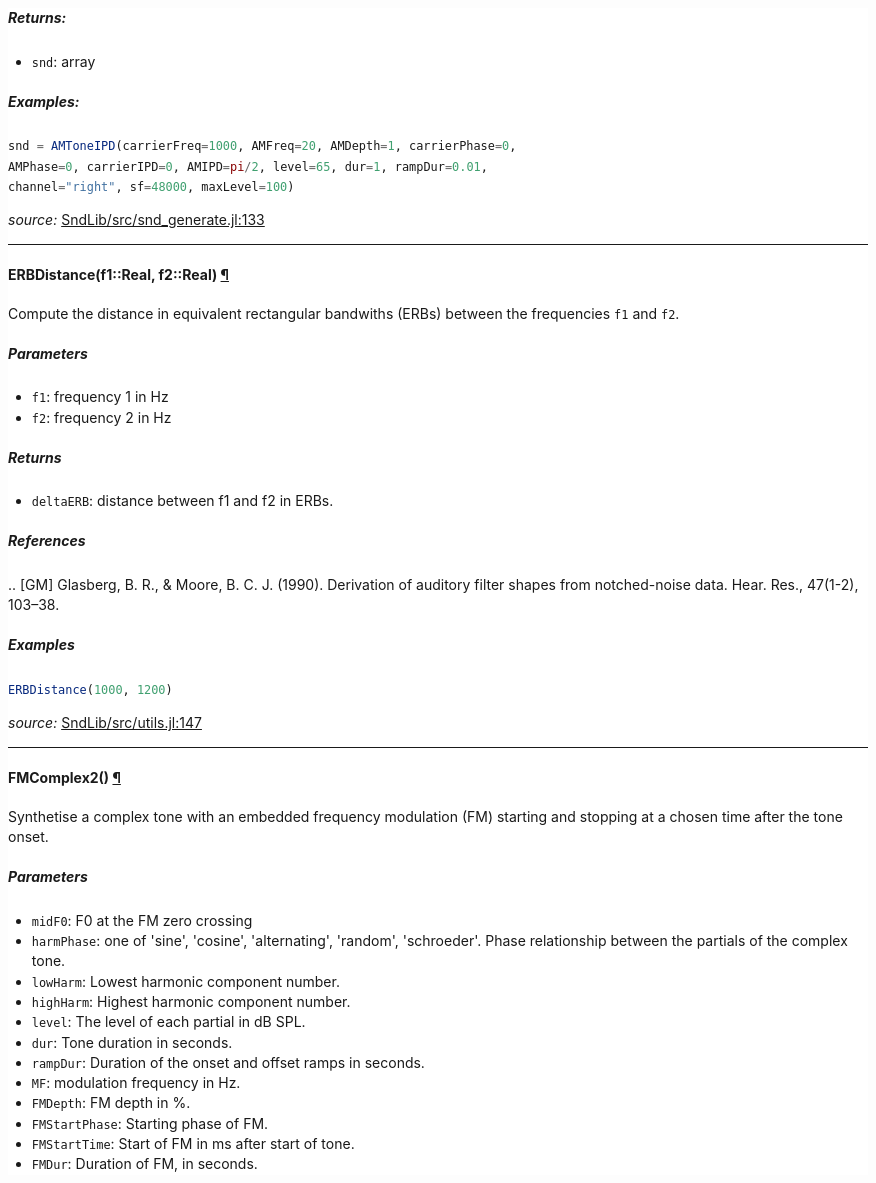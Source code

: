 ##### Returns:

* `snd`: array 
       
##### Examples:

```julia
snd = AMToneIPD(carrierFreq=1000, AMFreq=20, AMDepth=1, carrierPhase=0,
AMPhase=0, carrierIPD=0, AMIPD=pi/2, level=65, dur=1, rampDur=0.01,
channel="right", sf=48000, maxLevel=100)
```


*source:*
[SndLib/src/snd_generate.jl:133](file:///home/sam/.julia/v0.3/SndLib/src/snd_generate.jl)

---

<a id="method__erbdistance.1" class="lexicon_definition"></a>
#### ERBDistance(f1::Real, f2::Real) [¶](#method__erbdistance.1)
Compute the distance in equivalent rectangular bandwiths (ERBs)
between the frequencies `f1` and `f2`.

##### Parameters

* `f1`: frequency 1 in Hz
* `f2`: frequency 2 in Hz

##### Returns

* `deltaERB`: distance between f1 and f2 in ERBs.

##### References

.. [GM] Glasberg, B. R., & Moore, B. C. J. (1990). Derivation of auditory filter shapes from notched-noise data. Hear. Res., 47(1-2), 103–38.

##### Examples

```julia
ERBDistance(1000, 1200)
```


*source:*
[SndLib/src/utils.jl:147](file:///home/sam/.julia/v0.3/SndLib/src/utils.jl)

---

<a id="method__fmcomplex2.1" class="lexicon_definition"></a>
#### FMComplex2() [¶](#method__fmcomplex2.1)
Synthetise a complex tone with an embedded frequency modulation (FM)
starting and stopping at a chosen time after the tone onset.

##### Parameters

* `midF0`: F0 at the FM zero crossing
* `harmPhase`: one of 'sine', 'cosine', 'alternating', 'random', 'schroeder'.
        Phase relationship between the partials of the complex tone.
* `lowHarm`: Lowest harmonic component number.
* `highHarm`: Highest harmonic component number.
* `level`: The level of each partial in dB SPL.
* `dur`: Tone duration in seconds.
* `rampDur`: Duration of the onset and offset ramps in seconds.
* `MF`: modulation frequency in Hz.
* `FMDepth`: FM depth in %.
* `FMStartPhase`: Starting phase of FM.
* `FMStartTime`: Start of FM in ms after start of tone.
* `FMDur`: Duration of FM, in seconds.